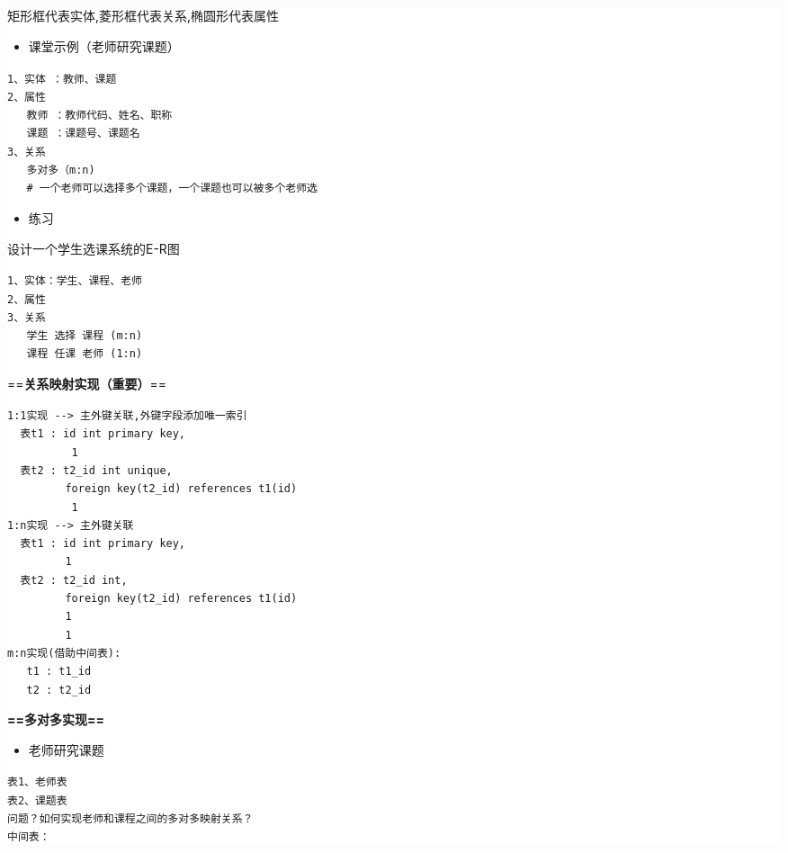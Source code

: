 矩形框代表实体,菱形框代表关系,椭圆形代表属性

- 课堂示例（老师研究课题）

```mysql
1、实体 ：教师、课题
2、属性
   教师 ：教师代码、姓名、职称
   课题 ：课题号、课题名
3、关系
   多对多（m:n)
   # 一个老师可以选择多个课题，一个课题也可以被多个老师选
```

- 练习

设计一个学生选课系统的E-R图

```mysql
1、实体：学生、课程、老师
2、属性
3、关系
   学生 选择 课程 (m:n)
   课程 任课 老师 (1:n)
```

==**关系映射实现（重要）**==

```mysql
1:1实现 --> 主外键关联,外键字段添加唯一索引
  表t1 : id int primary key,
          1
  表t2 : t2_id int unique,
         foreign key(t2_id) references t1(id)
          1
1:n实现 --> 主外键关联
  表t1 : id int primary key,
         1
  表t2 : t2_id int,
         foreign key(t2_id) references t1(id)
         1
         1        
m:n实现(借助中间表):
   t1 : t1_id 
   t2 : t2_id 
```

**==多对多实现==**

- 老师研究课题

```
表1、老师表
表2、课题表
问题？如何实现老师和课程之间的多对多映射关系？
中间表：
```
